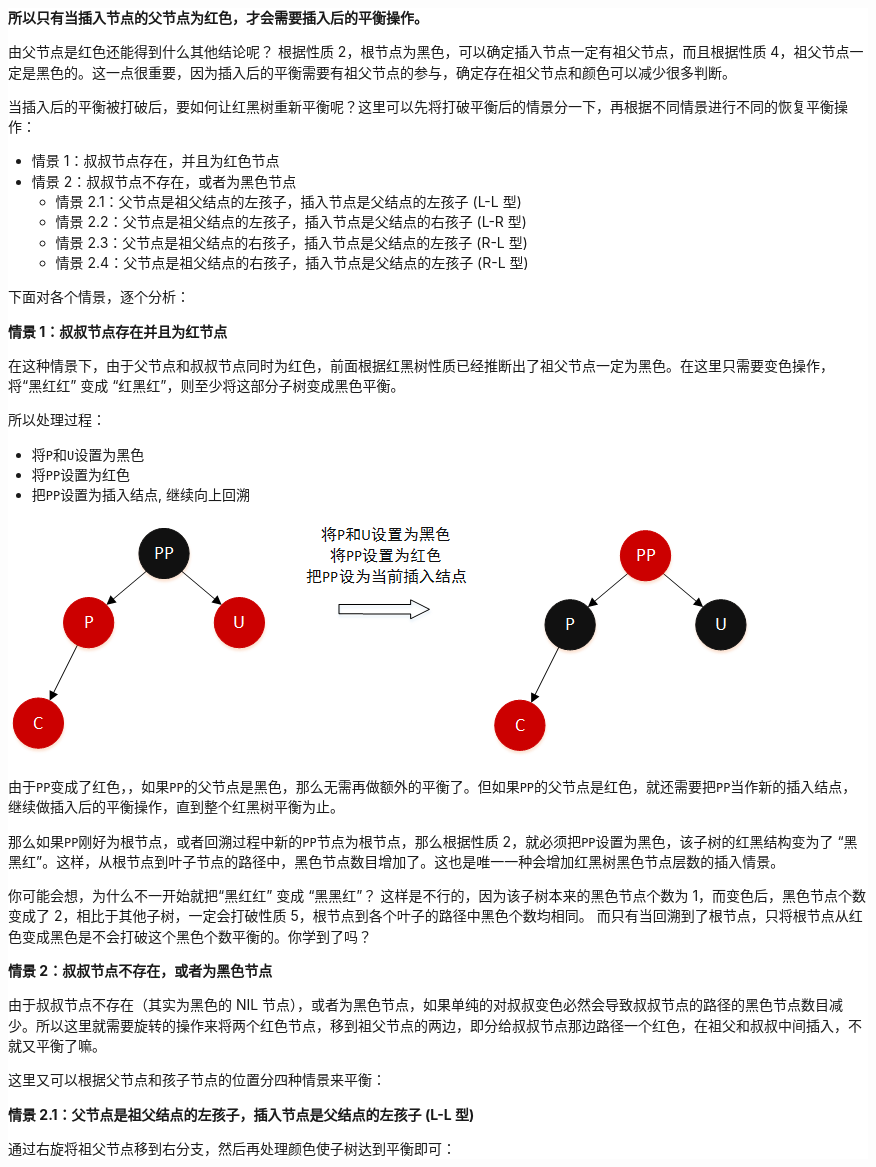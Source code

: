 **所以只有当插入节点的父节点为红色，才会需要插入后的平衡操作。**

由父节点是红色还能得到什么其他结论呢？ 根据性质 2，根节点为黑色，可以确定插入节点一定有祖父节点，而且根据性质 4，祖父节点一定是黑色的。这一点很重要，因为插入后的平衡需要有祖父节点的参与，确定存在祖父节点和颜色可以减少很多判断。

当插入后的平衡被打破后，要如何让红黑树重新平衡呢？这里可以先将打破平衡后的情景分一下，再根据不同情景进行不同的恢复平衡操作：

- 情景 1：叔叔节点存在，并且为红色节点
- 情景 2：叔叔节点不存在，或者为黑色节点
  - 情景 2.1：父节点是祖父结点的左孩子，插入节点是父结点的左孩子 (L-L 型)
  - 情景 2.2：父节点是祖父结点的左孩子，插入节点是父结点的右孩子 (L-R 型)
  - 情景 2.3：父节点是祖父结点的右孩子，插入节点是父结点的左孩子 (R-L 型)
  - 情景 2.4：父节点是祖父结点的右孩子，插入节点是父结点的左孩子 (R-L 型)

下面对各个情景，逐个分析：

**情景 1：叔叔节点存在并且为红节点**

在这种情景下，由于父节点和叔叔节点同时为红色，前面根据红黑树性质已经推断出了祖父节点一定为黑色。在这里只需要变色操作，将“黑红红” 变成 “红黑红”，则至少将这部分子树变成黑色平衡。

所以处理过程：

- 将`P`和`U`设置为黑色
- 将`PP`设置为红色
- 把`PP`设置为插入结点, 继续向上回溯

![insert-balance-1](/img/black_red_tree/insert-balance-1.png)

由于`PP`变成了红色，，如果`PP`的父节点是黑色，那么无需再做额外的平衡了。但如果`PP`的父节点是红色，就还需要把`PP`当作新的插入结点，继续做插入后的平衡操作，直到整个红黑树平衡为止。

那么如果`PP`刚好为根节点，或者回溯过程中新的`PP`节点为根节点，那么根据性质 2，就必须把`PP`设置为黑色，该子树的红黑结构变为了 “黑黑红”。这样，从根节点到叶子节点的路径中，黑色节点数目增加了。这也是唯一一种会增加红黑树黑色节点层数的插入情景。

你可能会想，为什么不一开始就把“黑红红” 变成 “黑黑红”？ 这样是不行的，因为该子树本来的黑色节点个数为 1，而变色后，黑色节点个数变成了 2，相比于其他子树，一定会打破性质 5，根节点到各个叶子的路径中黑色个数均相同。 而只有当回溯到了根节点，只将根节点从红色变成黑色是不会打破这个黑色个数平衡的。你学到了吗？

**情景 2：叔叔节点不存在，或者为黑色节点**

由于叔叔节点不存在（其实为黑色的 NIL 节点），或者为黑色节点，如果单纯的对叔叔变色必然会导致叔叔节点的路径的黑色节点数目减少。所以这里就需要旋转的操作来将两个红色节点，移到祖父节点的两边，即分给叔叔节点那边路径一个红色，在祖父和叔叔中间插入，不就又平衡了嘛。

这里又可以根据父节点和孩子节点的位置分四种情景来平衡：

**情景 2.1：父节点是祖父结点的左孩子，插入节点是父结点的左孩子 (L-L 型)**

通过右旋将祖父节点移到右分支，然后再处理颜色使子树达到平衡即可：
